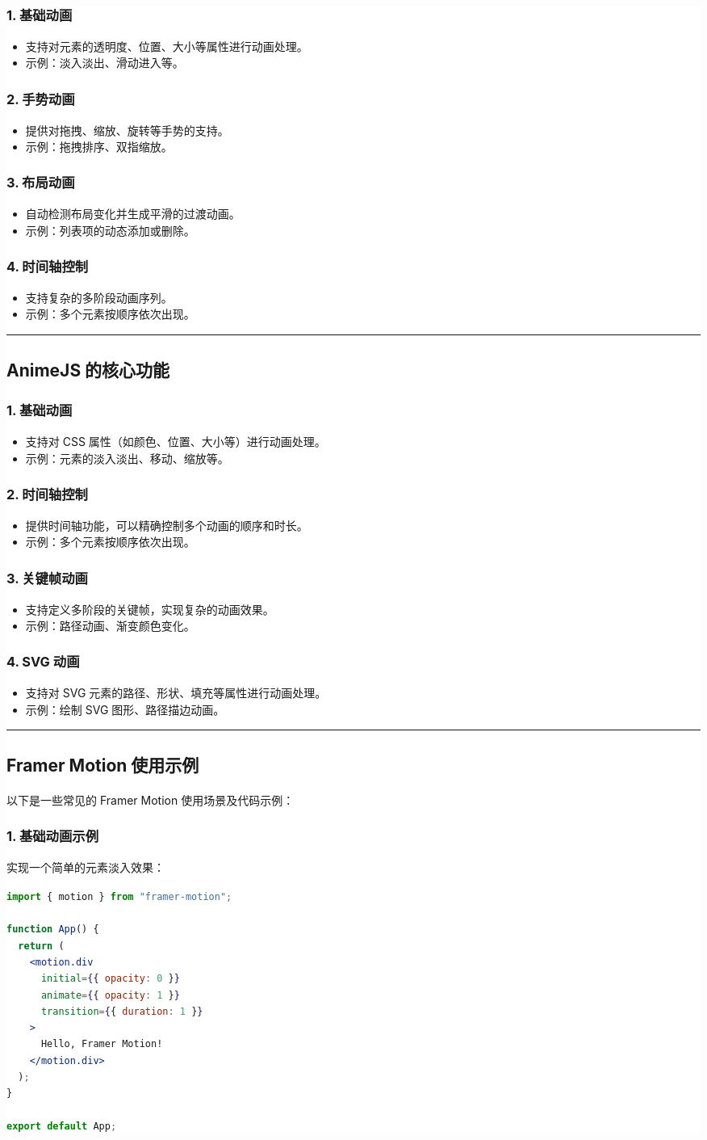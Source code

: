 ### 1. 基础动画
- 支持对元素的透明度、位置、大小等属性进行动画处理。
- 示例：淡入淡出、滑动进入等。

### 2. 手势动画
- 提供对拖拽、缩放、旋转等手势的支持。
- 示例：拖拽排序、双指缩放。

### 3. 布局动画
- 自动检测布局变化并生成平滑的过渡动画。
- 示例：列表项的动态添加或删除。

### 4. 时间轴控制
- 支持复杂的多阶段动画序列。
- 示例：多个元素按顺序依次出现。

---

## AnimeJS 的核心功能

### 1. 基础动画
- 支持对 CSS 属性（如颜色、位置、大小等）进行动画处理。
- 示例：元素的淡入淡出、移动、缩放等。

### 2. 时间轴控制
- 提供时间轴功能，可以精确控制多个动画的顺序和时长。
- 示例：多个元素按顺序依次出现。

### 3. 关键帧动画
- 支持定义多阶段的关键帧，实现复杂的动画效果。
- 示例：路径动画、渐变颜色变化。

### 4. SVG 动画
- 支持对 SVG 元素的路径、形状、填充等属性进行动画处理。
- 示例：绘制 SVG 图形、路径描边动画。

---

## Framer Motion 使用示例

以下是一些常见的 Framer Motion 使用场景及代码示例：

### 1. 基础动画示例
实现一个简单的元素淡入效果：
```jsx
import { motion } from "framer-motion";

function App() {
  return (
    <motion.div
      initial={{ opacity: 0 }}
      animate={{ opacity: 1 }}
      transition={{ duration: 1 }}
    >
      Hello, Framer Motion!
    </motion.div>
  );
}

export default App;
```